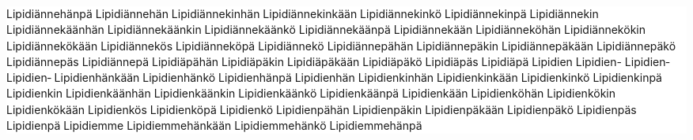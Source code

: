 Lipidiännehänpä
Lipidiännehän
Lipidiännekinhän
Lipidiännekinkään
Lipidiännekinkö
Lipidiännekinpä
Lipidiännekin
Lipidiännekäänhän
Lipidiännekäänkin
Lipidiännekäänkö
Lipidiännekäänpä
Lipidiännekään
Lipidiänneköhän
Lipidiännekökin
Lipidiännekökään
Lipidiännekös
Lipidiänneköpä
Lipidiännekö
Lipidiännepähän
Lipidiännepäkin
Lipidiännepäkään
Lipidiännepäkö
Lipidiännepäs
Lipidiännepä
Lipidiäpähän
Lipidiäpäkin
Lipidiäpäkään
Lipidiäpäkö
Lipidiäpäs
Lipidiäpä
Lipidien
Lipidien-
Lipidien‐
Lipidien‑
Lipidienhänkään
Lipidienhänkö
Lipidienhänpä
Lipidienhän
Lipidienkinhän
Lipidienkinkään
Lipidienkinkö
Lipidienkinpä
Lipidienkin
Lipidienkäänhän
Lipidienkäänkin
Lipidienkäänkö
Lipidienkäänpä
Lipidienkään
Lipidienköhän
Lipidienkökin
Lipidienkökään
Lipidienkös
Lipidienköpä
Lipidienkö
Lipidienpähän
Lipidienpäkin
Lipidienpäkään
Lipidienpäkö
Lipidienpäs
Lipidienpä
Lipidiemme
Lipidiemmehänkään
Lipidiemmehänkö
Lipidiemmehänpä